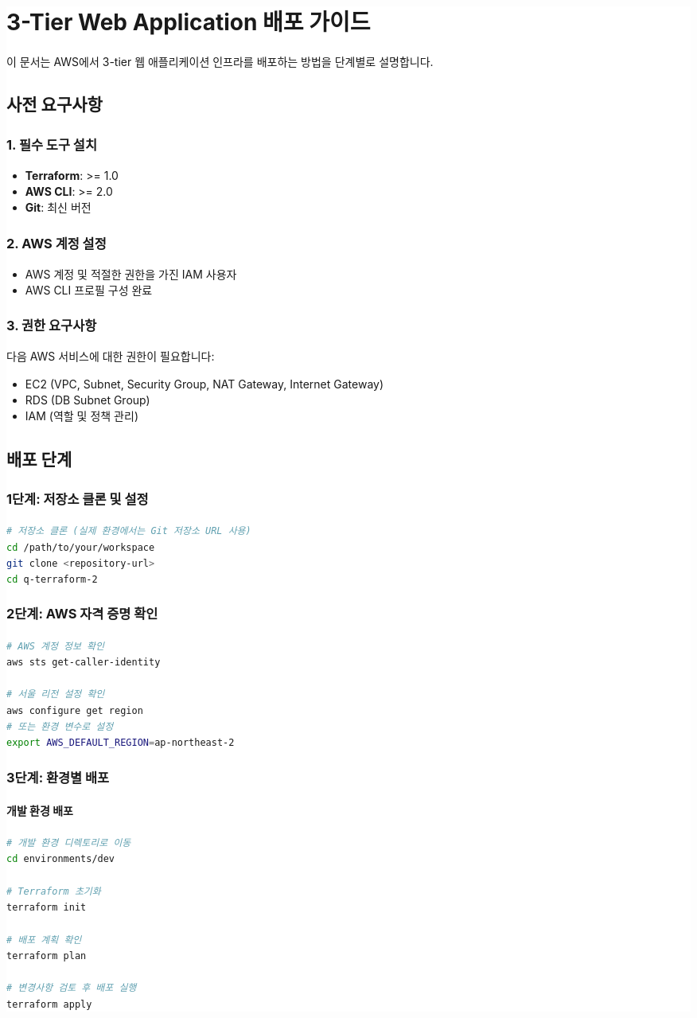 # 3-Tier Web Application 배포 가이드

이 문서는 AWS에서 3-tier 웹 애플리케이션 인프라를 배포하는 방법을 단계별로 설명합니다.

## 사전 요구사항

### 1. 필수 도구 설치
- **Terraform**: >= 1.0
- **AWS CLI**: >= 2.0
- **Git**: 최신 버전

### 2. AWS 계정 설정
- AWS 계정 및 적절한 권한을 가진 IAM 사용자
- AWS CLI 프로필 구성 완료

### 3. 권한 요구사항
다음 AWS 서비스에 대한 권한이 필요합니다:
- EC2 (VPC, Subnet, Security Group, NAT Gateway, Internet Gateway)
- RDS (DB Subnet Group)
- IAM (역할 및 정책 관리)

## 배포 단계

### 1단계: 저장소 클론 및 설정

```bash
# 저장소 클론 (실제 환경에서는 Git 저장소 URL 사용)
cd /path/to/your/workspace
git clone <repository-url>
cd q-terraform-2
```

### 2단계: AWS 자격 증명 확인

```bash
# AWS 계정 정보 확인
aws sts get-caller-identity

# 서울 리전 설정 확인
aws configure get region
# 또는 환경 변수로 설정
export AWS_DEFAULT_REGION=ap-northeast-2
```

### 3단계: 환경별 배포

#### 개발 환경 배포

```bash
# 개발 환경 디렉토리로 이동
cd environments/dev

# Terraform 초기화
terraform init

# 배포 계획 확인
terraform plan

# 변경사항 검토 후 배포 실행
terraform apply
```
